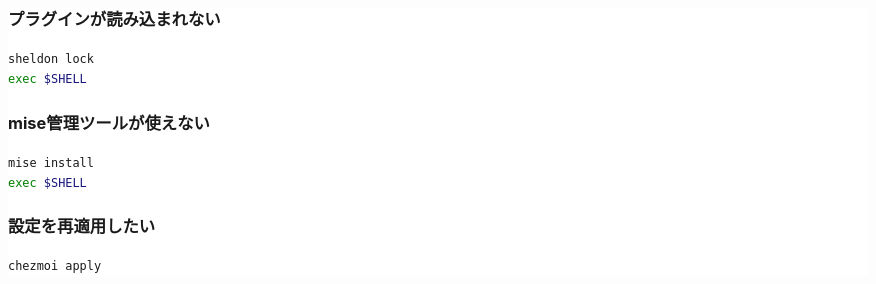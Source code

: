 ### プラグインが読み込まれない

```bash
sheldon lock
exec $SHELL
```

### mise管理ツールが使えない

```bash
mise install
exec $SHELL
```

### 設定を再適用したい

```bash
chezmoi apply
```
